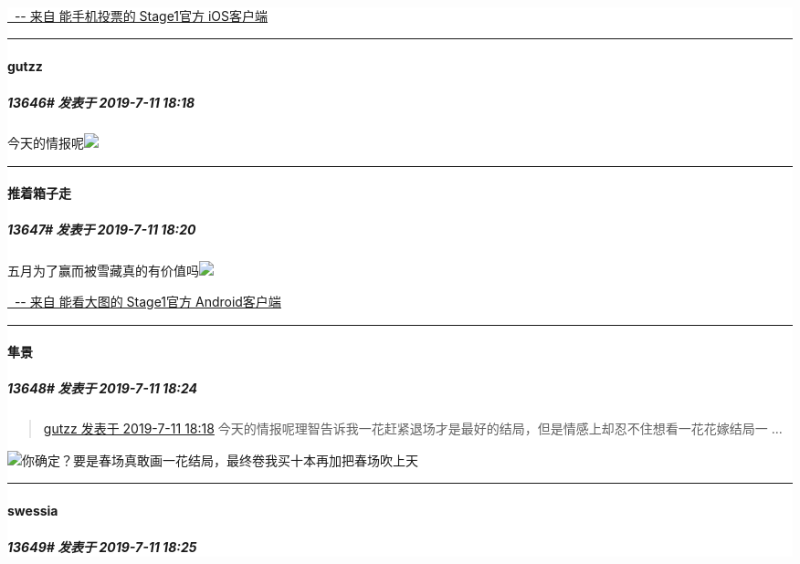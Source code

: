 [  -- 来自 能手机投票的 Stage1官方 iOS客户端](https://itunes.apple.com/fi/app/saraba1st/id1221237470?mt=8)







-----

####  gutzz  
##### 13646#       发表于 2019-7-11 18:18




今天的情报呢<img src="https://static.saraba1st.com/image/smiley/face2017/001.png" referrerpolicy="no-referrer">







-----

####  推着箱子走  
##### 13647#       发表于 2019-7-11 18:20




五月为了赢而被雪藏真的有价值吗<img src="https://static.saraba1st.com/image/smiley/face2017/067.png" referrerpolicy="no-referrer">

[  -- 来自 能看大图的 Stage1官方 Android客户端](https://www.coolapk.com/apk/140634)







-----

####  隼景  
##### 13648#       发表于 2019-7-11 18:24



<blockquote><a href="httphttps://bbs.saraba1st.com/2b/forum.php?mod=redirect&amp;goto=findpost&amp;pid=44475715&amp;ptid=1831320" target="_blank">gutzz 发表于 2019-7-11 18:18</a>
今天的情报呢理智告诉我一花赶紧退场才是最好的结局，但是情感上却忍不住想看一花花嫁结局一 ...</blockquote>
<img src="https://static.saraba1st.com/image/smiley/face2017/067.png" referrerpolicy="no-referrer">你确定？要是春场真敢画一花结局，最终卷我买十本再加把春场吹上天







-----

####  swessia  
##### 13649#       发表于 2019-7-11 18:25

